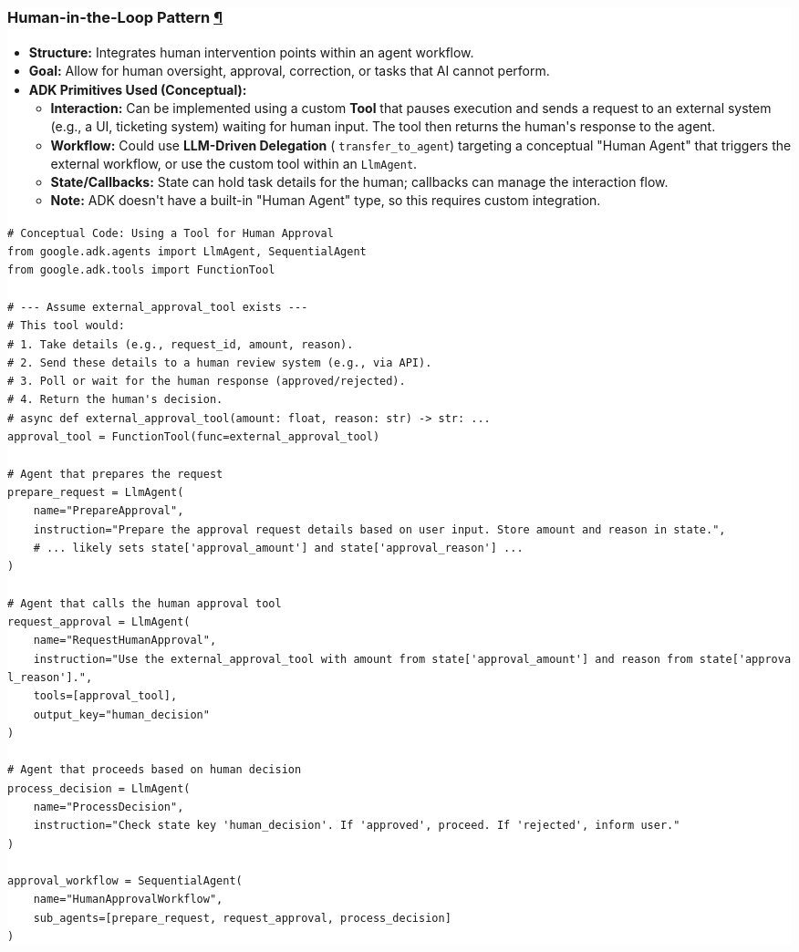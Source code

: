 ```md-code__content
```

### Human-in-the-Loop Pattern [¶](https://google.github.io/adk-docs/agents/multi-agents/\#human-in-the-loop-pattern "Permanent link")

- **Structure:** Integrates human intervention points within an agent workflow.
- **Goal:** Allow for human oversight, approval, correction, or tasks that AI cannot perform.
- **ADK Primitives Used (Conceptual):**
  - **Interaction:** Can be implemented using a custom **Tool** that pauses execution and sends a request to an external system (e.g., a UI, ticketing system) waiting for human input. The tool then returns the human's response to the agent.
  - **Workflow:** Could use **LLM-Driven Delegation** ( `transfer_to_agent`) targeting a conceptual "Human Agent" that triggers the external workflow, or use the custom tool within an `LlmAgent`.
  - **State/Callbacks:** State can hold task details for the human; callbacks can manage the interaction flow.
  - **Note:** ADK doesn't have a built-in "Human Agent" type, so this requires custom integration.

```md-code__content
# Conceptual Code: Using a Tool for Human Approval
from google.adk.agents import LlmAgent, SequentialAgent
from google.adk.tools import FunctionTool

# --- Assume external_approval_tool exists ---
# This tool would:
# 1. Take details (e.g., request_id, amount, reason).
# 2. Send these details to a human review system (e.g., via API).
# 3. Poll or wait for the human response (approved/rejected).
# 4. Return the human's decision.
# async def external_approval_tool(amount: float, reason: str) -> str: ...
approval_tool = FunctionTool(func=external_approval_tool)

# Agent that prepares the request
prepare_request = LlmAgent(
    name="PrepareApproval",
    instruction="Prepare the approval request details based on user input. Store amount and reason in state.",
    # ... likely sets state['approval_amount'] and state['approval_reason'] ...
)

# Agent that calls the human approval tool
request_approval = LlmAgent(
    name="RequestHumanApproval",
    instruction="Use the external_approval_tool with amount from state['approval_amount'] and reason from state['approval_reason'].",
    tools=[approval_tool],
    output_key="human_decision"
)

# Agent that proceeds based on human decision
process_decision = LlmAgent(
    name="ProcessDecision",
    instruction="Check state key 'human_decision'. If 'approved', proceed. If 'rejected', inform user."
)

approval_workflow = SequentialAgent(
    name="HumanApprovalWorkflow",
    sub_agents=[prepare_request, request_approval, process_decision]
)

```
